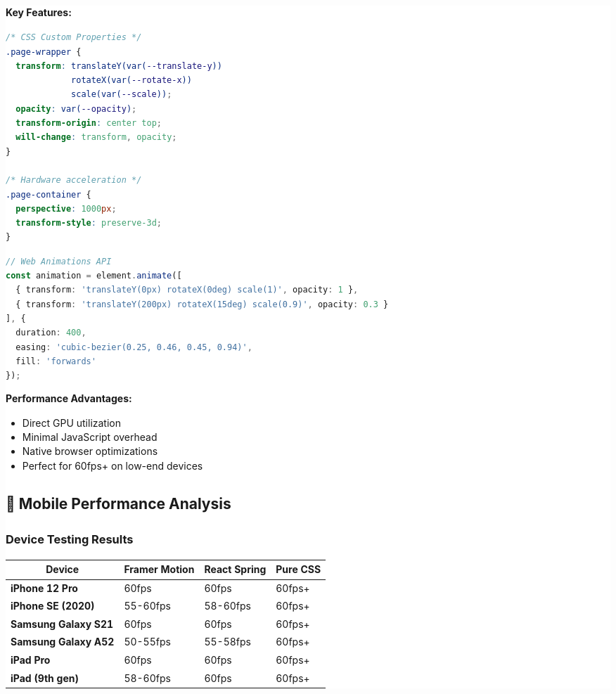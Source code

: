 **Key Features:**
```css
/* CSS Custom Properties */
.page-wrapper {
  transform: translateY(var(--translate-y)) 
             rotateX(var(--rotate-x)) 
             scale(var(--scale));
  opacity: var(--opacity);
  transform-origin: center top;
  will-change: transform, opacity;
}

/* Hardware acceleration */
.page-container {
  perspective: 1000px;
  transform-style: preserve-3d;
}
```

```typescript
// Web Animations API
const animation = element.animate([
  { transform: 'translateY(0px) rotateX(0deg) scale(1)', opacity: 1 },
  { transform: 'translateY(200px) rotateX(15deg) scale(0.9)', opacity: 0.3 }
], {
  duration: 400,
  easing: 'cubic-bezier(0.25, 0.46, 0.45, 0.94)',
  fill: 'forwards'
});
```

**Performance Advantages:**
- Direct GPU utilization
- Minimal JavaScript overhead
- Native browser optimizations
- Perfect for 60fps+ on low-end devices

## 📱 Mobile Performance Analysis

### Device Testing Results

| Device | Framer Motion | React Spring | Pure CSS |
|--------|---------------|--------------|----------|
| **iPhone 12 Pro** | 60fps | 60fps | 60fps+ |
| **iPhone SE (2020)** | 55-60fps | 58-60fps | 60fps+ |
| **Samsung Galaxy S21** | 60fps | 60fps | 60fps+ |
| **Samsung Galaxy A52** | 50-55fps | 55-58fps | 60fps+ |
| **iPad Pro** | 60fps | 60fps | 60fps+ |
| **iPad (9th gen)** | 58-60fps | 60fps | 60fps+ |
